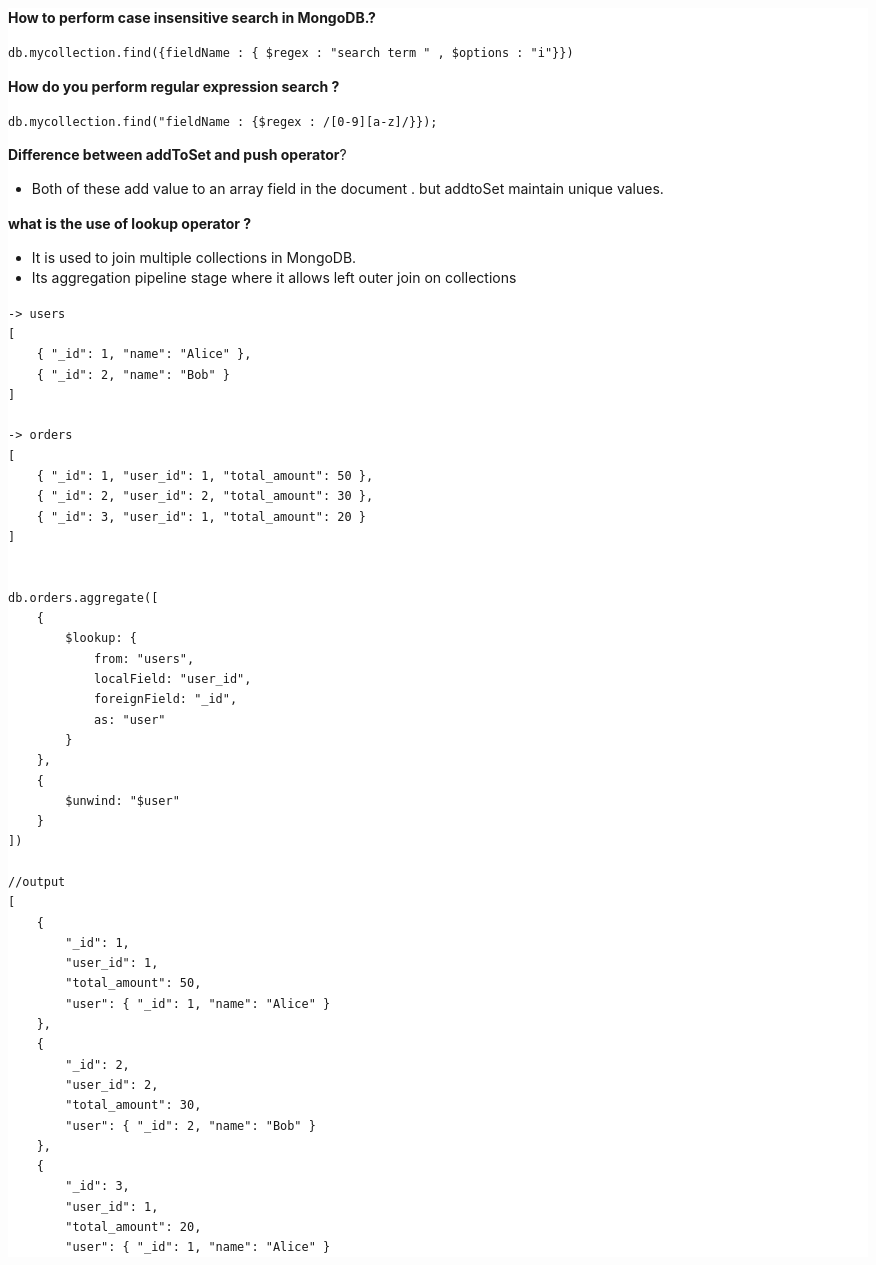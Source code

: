 
**How to perform case insensitive search in MongoDB.?**

`﻿db.mycollection.find({fieldName : { $regex : "search term " , $options : "i"}})` 



**How do you perform regular expression search ?**

`﻿db.mycollection.find("fieldName : {$regex : /[0-9][a-z]/}});` 



**Difference between addToSet and push operator**? 

- Both of these add value to an array field in the document . but addtoSet maintain unique values.


**what is the use of lookup operator ?**

- It is used to join multiple collections in MongoDB.
- Its aggregation pipeline stage where it allows left outer join on collections
```
-> users
[
    { "_id": 1, "name": "Alice" },
    { "_id": 2, "name": "Bob" }
]

-> orders
[
    { "_id": 1, "user_id": 1, "total_amount": 50 },
    { "_id": 2, "user_id": 2, "total_amount": 30 },
    { "_id": 3, "user_id": 1, "total_amount": 20 }
]


db.orders.aggregate([
    {
        $lookup: {
            from: "users",
            localField: "user_id",
            foreignField: "_id",
            as: "user"
        }
    },
    {
        $unwind: "$user"
    }
])

//output
[
    {
        "_id": 1,
        "user_id": 1,
        "total_amount": 50,
        "user": { "_id": 1, "name": "Alice" }
    },
    {
        "_id": 2,
        "user_id": 2,
        "total_amount": 30,
        "user": { "_id": 2, "name": "Bob" }
    },
    {
        "_id": 3,
        "user_id": 1,
        "total_amount": 20,
        "user": { "_id": 1, "name": "Alice" }
```